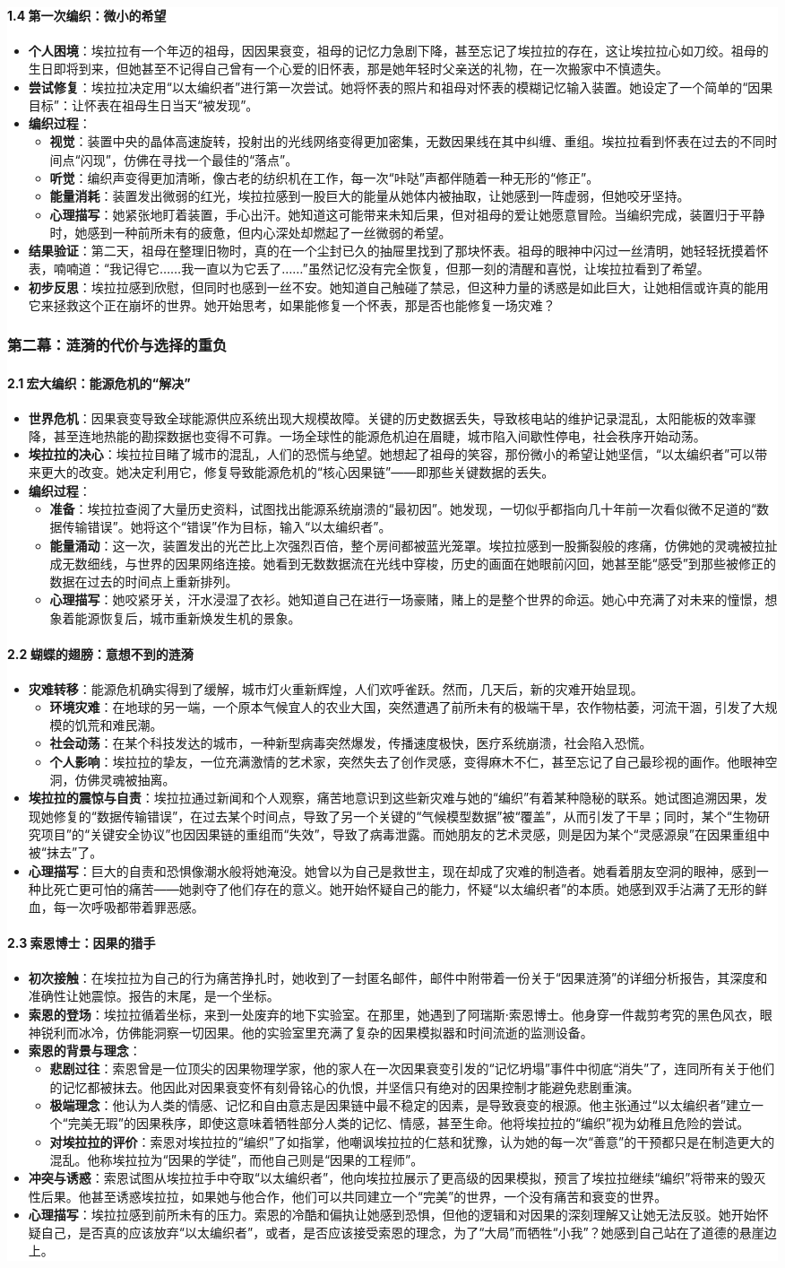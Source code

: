 #### 1.4 第一次编织：微小的希望

*   **个人困境**：埃拉拉有一个年迈的祖母，因因果衰变，祖母的记忆力急剧下降，甚至忘记了埃拉拉的存在，这让埃拉拉心如刀绞。祖母的生日即将到来，但她甚至不记得自己曾有一个心爱的旧怀表，那是她年轻时父亲送的礼物，在一次搬家中不慎遗失。
*   **尝试修复**：埃拉拉决定用“以太编织者”进行第一次尝试。她将怀表的照片和祖母对怀表的模糊记忆输入装置。她设定了一个简单的“因果目标”：让怀表在祖母生日当天“被发现”。
*   **编织过程**：
    *   **视觉**：装置中央的晶体高速旋转，投射出的光线网络变得更加密集，无数因果线在其中纠缠、重组。埃拉拉看到怀表在过去的不同时间点“闪现”，仿佛在寻找一个最佳的“落点”。
    *   **听觉**：编织声变得更加清晰，像古老的纺织机在工作，每一次“咔哒”声都伴随着一种无形的“修正”。
    *   **能量消耗**：装置发出微弱的红光，埃拉拉感到一股巨大的能量从她体内被抽取，让她感到一阵虚弱，但她咬牙坚持。
    *   **心理描写**：她紧张地盯着装置，手心出汗。她知道这可能带来未知后果，但对祖母的爱让她愿意冒险。当编织完成，装置归于平静时，她感到一种前所未有的疲惫，但内心深处却燃起了一丝微弱的希望。
*   **结果验证**：第二天，祖母在整理旧物时，真的在一个尘封已久的抽屉里找到了那块怀表。祖母的眼神中闪过一丝清明，她轻轻抚摸着怀表，喃喃道：“我记得它……我一直以为它丢了……”虽然记忆没有完全恢复，但那一刻的清醒和喜悦，让埃拉拉看到了希望。
*   **初步反思**：埃拉拉感到欣慰，但同时也感到一丝不安。她知道自己触碰了禁忌，但这种力量的诱惑是如此巨大，让她相信或许真的能用它来拯救这个正在崩坏的世界。她开始思考，如果能修复一个怀表，那是否也能修复一场灾难？

### 第二幕：涟漪的代价与选择的重负

#### 2.1 宏大编织：能源危机的“解决”

*   **世界危机**：因果衰变导致全球能源供应系统出现大规模故障。关键的历史数据丢失，导致核电站的维护记录混乱，太阳能板的效率骤降，甚至连地热能的勘探数据也变得不可靠。一场全球性的能源危机迫在眉睫，城市陷入间歇性停电，社会秩序开始动荡。
*   **埃拉拉的决心**：埃拉拉目睹了城市的混乱，人们的恐慌与绝望。她想起了祖母的笑容，那份微小的希望让她坚信，“以太编织者”可以带来更大的改变。她决定利用它，修复导致能源危机的“核心因果链”——即那些关键数据的丢失。
*   **编织过程**：
    *   **准备**：埃拉拉查阅了大量历史资料，试图找出能源系统崩溃的“最初因”。她发现，一切似乎都指向几十年前一次看似微不足道的“数据传输错误”。她将这个“错误”作为目标，输入“以太编织者”。
    *   **能量涌动**：这一次，装置发出的光芒比上次强烈百倍，整个房间都被蓝光笼罩。埃拉拉感到一股撕裂般的疼痛，仿佛她的灵魂被拉扯成无数细线，与世界的因果网络连接。她看到无数数据流在光线中穿梭，历史的画面在她眼前闪回，她甚至能“感受”到那些被修正的数据在过去的时间点上重新排列。
    *   **心理描写**：她咬紧牙关，汗水浸湿了衣衫。她知道自己在进行一场豪赌，赌上的是整个世界的命运。她心中充满了对未来的憧憬，想象着能源恢复后，城市重新焕发生机的景象。

#### 2.2 蝴蝶的翅膀：意想不到的涟漪

*   **灾难转移**：能源危机确实得到了缓解，城市灯火重新辉煌，人们欢呼雀跃。然而，几天后，新的灾难开始显现。
    *   **环境灾难**：在地球的另一端，一个原本气候宜人的农业大国，突然遭遇了前所未有的极端干旱，农作物枯萎，河流干涸，引发了大规模的饥荒和难民潮。
    *   **社会动荡**：在某个科技发达的城市，一种新型病毒突然爆发，传播速度极快，医疗系统崩溃，社会陷入恐慌。
    *   **个人影响**：埃拉拉的挚友，一位充满激情的艺术家，突然失去了创作灵感，变得麻木不仁，甚至忘记了自己最珍视的画作。他眼神空洞，仿佛灵魂被抽离。
*   **埃拉拉的震惊与自责**：埃拉拉通过新闻和个人观察，痛苦地意识到这些新灾难与她的“编织”有着某种隐秘的联系。她试图追溯因果，发现她修复的“数据传输错误”，在过去某个时间点，导致了另一个关键的“气候模型数据”被“覆盖”，从而引发了干旱；同时，某个“生物研究项目”的“关键安全协议”也因因果链的重组而“失效”，导致了病毒泄露。而她朋友的艺术灵感，则是因为某个“灵感源泉”在因果重组中被“抹去”了。
*   **心理描写**：巨大的自责和恐惧像潮水般将她淹没。她曾以为自己是救世主，现在却成了灾难的制造者。她看着朋友空洞的眼神，感到一种比死亡更可怕的痛苦——她剥夺了他们存在的意义。她开始怀疑自己的能力，怀疑“以太编织者”的本质。她感到双手沾满了无形的鲜血，每一次呼吸都带着罪恶感。

#### 2.3 索恩博士：因果的猎手

*   **初次接触**：在埃拉拉为自己的行为痛苦挣扎时，她收到了一封匿名邮件，邮件中附带着一份关于“因果涟漪”的详细分析报告，其深度和准确性让她震惊。报告的末尾，是一个坐标。
*   **索恩的登场**：埃拉拉循着坐标，来到一处废弃的地下实验室。在那里，她遇到了阿瑞斯·索恩博士。他身穿一件裁剪考究的黑色风衣，眼神锐利而冰冷，仿佛能洞察一切因果。他的实验室里充满了复杂的因果模拟器和时间流逝的监测设备。
*   **索恩的背景与理念**：
    *   **悲剧过往**：索恩曾是一位顶尖的因果物理学家，他的家人在一次因果衰变引发的“记忆坍塌”事件中彻底“消失”了，连同所有关于他们的记忆都被抹去。他因此对因果衰变怀有刻骨铭心的仇恨，并坚信只有绝对的因果控制才能避免悲剧重演。
    *   **极端理念**：他认为人类的情感、记忆和自由意志是因果链中最不稳定的因素，是导致衰变的根源。他主张通过“以太编织者”建立一个“完美无瑕”的因果秩序，即使这意味着牺牲部分人类的记忆、情感，甚至生命。他将埃拉拉的“编织”视为幼稚且危险的尝试。
    *   **对埃拉拉的评价**：索恩对埃拉拉的“编织”了如指掌，他嘲讽埃拉拉的仁慈和犹豫，认为她的每一次“善意”的干预都只是在制造更大的混乱。他称埃拉拉为“因果的学徒”，而他自己则是“因果的工程师”。
*   **冲突与诱惑**：索恩试图从埃拉拉手中夺取“以太编织者”，他向埃拉拉展示了更高级的因果模拟，预言了埃拉拉继续“编织”将带来的毁灭性后果。他甚至诱惑埃拉拉，如果她与他合作，他们可以共同建立一个“完美”的世界，一个没有痛苦和衰变的世界。
*   **心理描写**：埃拉拉感到前所未有的压力。索恩的冷酷和偏执让她感到恐惧，但他的逻辑和对因果的深刻理解又让她无法反驳。她开始怀疑自己，是否真的应该放弃“以太编织者”，或者，是否应该接受索恩的理念，为了“大局”而牺牲“小我”？她感到自己站在了道德的悬崖边上。
